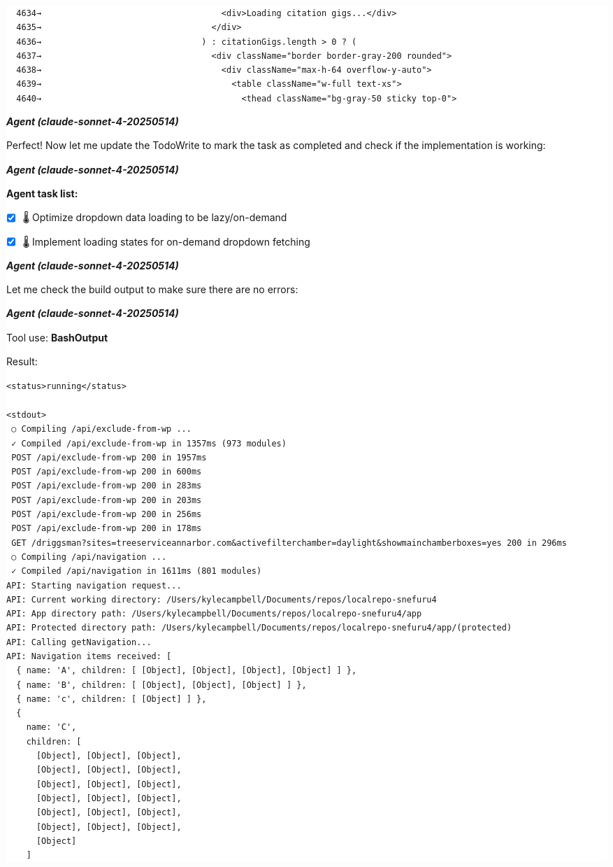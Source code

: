 ```
  4634→                                    <div>Loading citation gigs...</div>
  4635→                                  </div>
  4636→                                ) : citationGigs.length > 0 ? (
  4637→                                  <div className="border border-gray-200 rounded">
  4638→                                    <div className="max-h-64 overflow-y-auto">
  4639→                                      <table className="w-full text-xs">
  4640→                                        <thead className="bg-gray-50 sticky top-0">
```

_**Agent (claude-sonnet-4-20250514)**_

Perfect! Now let me update the TodoWrite to mark the task as completed and check if the implementation is working:

_**Agent (claude-sonnet-4-20250514)**_

**Agent task list:**
- [X] 🌡️ Optimize dropdown data loading to be lazy/on-demand
- [X] 🌡️ Implement loading states for on-demand dropdown fetching


_**Agent (claude-sonnet-4-20250514)**_

Let me check the build output to make sure there are no errors:

_**Agent (claude-sonnet-4-20250514)**_

Tool use: **BashOutput**

Result:

```
<status>running</status>

<stdout>
 ○ Compiling /api/exclude-from-wp ...
 ✓ Compiled /api/exclude-from-wp in 1357ms (973 modules)
 POST /api/exclude-from-wp 200 in 1957ms
 POST /api/exclude-from-wp 200 in 600ms
 POST /api/exclude-from-wp 200 in 283ms
 POST /api/exclude-from-wp 200 in 203ms
 POST /api/exclude-from-wp 200 in 256ms
 POST /api/exclude-from-wp 200 in 178ms
 GET /driggsman?sites=treeserviceannarbor.com&activefilterchamber=daylight&showmainchamberboxes=yes 200 in 296ms
 ○ Compiling /api/navigation ...
 ✓ Compiled /api/navigation in 1611ms (801 modules)
API: Starting navigation request...
API: Current working directory: /Users/kylecampbell/Documents/repos/localrepo-snefuru4
API: App directory path: /Users/kylecampbell/Documents/repos/localrepo-snefuru4/app
API: Protected directory path: /Users/kylecampbell/Documents/repos/localrepo-snefuru4/app/(protected)
API: Calling getNavigation...
API: Navigation items received: [
  { name: 'A', children: [ [Object], [Object], [Object], [Object] ] },
  { name: 'B', children: [ [Object], [Object], [Object] ] },
  { name: 'c', children: [ [Object] ] },
  {
    name: 'C',
    children: [
      [Object], [Object], [Object],
      [Object], [Object], [Object],
      [Object], [Object], [Object],
      [Object], [Object], [Object],
      [Object], [Object], [Object],
      [Object], [Object], [Object],
      [Object]
    ]
```